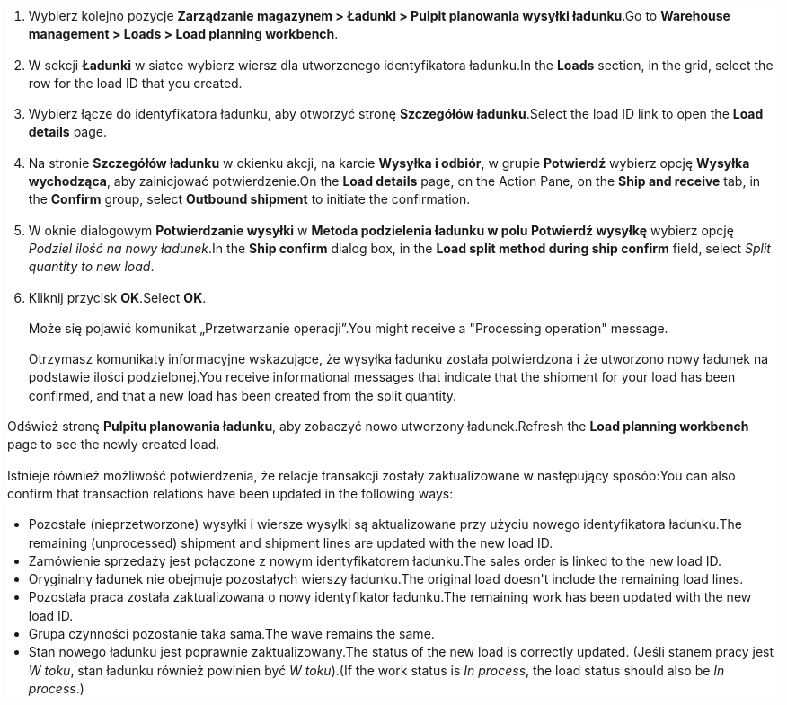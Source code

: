 1. <span data-ttu-id="587e0-275">Wybierz kolejno pozycje **Zarządzanie magazynem \> Ładunki \> Pulpit planowania wysyłki ładunku**.</span><span class="sxs-lookup"><span data-stu-id="587e0-275">Go to **Warehouse management \> Loads \> Load planning workbench**.</span></span>
1. <span data-ttu-id="587e0-276">W sekcji **Ładunki** w siatce wybierz wiersz dla utworzonego identyfikatora ładunku.</span><span class="sxs-lookup"><span data-stu-id="587e0-276">In the **Loads** section, in the grid, select the row for the load ID that you created.</span></span>
1. <span data-ttu-id="587e0-277">Wybierz łącze do identyfikatora ładunku, aby otworzyć stronę **Szczegółów ładunku**.</span><span class="sxs-lookup"><span data-stu-id="587e0-277">Select the load ID link to open the **Load details** page.</span></span>
1. <span data-ttu-id="587e0-278">Na stronie **Szczegółów ładunku** w okienku akcji, na karcie **Wysyłka i odbiór**, w grupie **Potwierdź** wybierz opcję **Wysyłka wychodząca**, aby zainicjować potwierdzenie.</span><span class="sxs-lookup"><span data-stu-id="587e0-278">On the **Load details** page, on the Action Pane, on the **Ship and receive** tab, in the **Confirm** group, select **Outbound shipment** to initiate the confirmation.</span></span>
1. <span data-ttu-id="587e0-279">W oknie dialogowym **Potwierdzanie wysyłki** w **Metoda podzielenia ładunku w polu Potwierdź wysyłkę** wybierz opcję *Podziel ilość na nowy ładunek*.</span><span class="sxs-lookup"><span data-stu-id="587e0-279">In the **Ship confirm** dialog box, in the **Load split method during ship confirm** field, select *Split quantity to new load*.</span></span>
1. <span data-ttu-id="587e0-280">Kliknij przycisk **OK**.</span><span class="sxs-lookup"><span data-stu-id="587e0-280">Select **OK**.</span></span>

    <span data-ttu-id="587e0-281">Może się pojawić komunikat „Przetwarzanie operacji”.</span><span class="sxs-lookup"><span data-stu-id="587e0-281">You might receive a "Processing operation" message.</span></span>

    <span data-ttu-id="587e0-282">Otrzymasz komunikaty informacyjne wskazujące, że wysyłka ładunku została potwierdzona i że utworzono nowy ładunek na podstawie ilości podzielonej.</span><span class="sxs-lookup"><span data-stu-id="587e0-282">You receive informational messages that indicate that the shipment for your load has been confirmed, and that a new load has been created from the split quantity.</span></span>

<span data-ttu-id="587e0-283">Odśwież stronę **Pulpitu planowania ładunku**, aby zobaczyć nowo utworzony ładunek.</span><span class="sxs-lookup"><span data-stu-id="587e0-283">Refresh the **Load planning workbench** page to see the newly created load.</span></span>

<span data-ttu-id="587e0-284">Istnieje również możliwość potwierdzenia, że relacje transakcji zostały zaktualizowane w następujący sposób:</span><span class="sxs-lookup"><span data-stu-id="587e0-284">You can also confirm that transaction relations have been updated in the following ways:</span></span>

- <span data-ttu-id="587e0-285">Pozostałe (nieprzetworzone) wysyłki i wiersze wysyłki są aktualizowane przy użyciu nowego identyfikatora ładunku.</span><span class="sxs-lookup"><span data-stu-id="587e0-285">The remaining (unprocessed) shipment and shipment lines are updated with the new load ID.</span></span>
- <span data-ttu-id="587e0-286">Zamówienie sprzedaży jest połączone z nowym identyfikatorem ładunku.</span><span class="sxs-lookup"><span data-stu-id="587e0-286">The sales order is linked to the new load ID.</span></span>
- <span data-ttu-id="587e0-287">Oryginalny ładunek nie obejmuje pozostałych wierszy ładunku.</span><span class="sxs-lookup"><span data-stu-id="587e0-287">The original load doesn't include the remaining load lines.</span></span>
- <span data-ttu-id="587e0-288">Pozostała praca została zaktualizowana o nowy identyfikator ładunku.</span><span class="sxs-lookup"><span data-stu-id="587e0-288">The remaining work has been updated with the new load ID.</span></span>
- <span data-ttu-id="587e0-289">Grupa czynności pozostanie taka sama.</span><span class="sxs-lookup"><span data-stu-id="587e0-289">The wave remains the same.</span></span>
- <span data-ttu-id="587e0-290">Stan nowego ładunku jest poprawnie zaktualizowany.</span><span class="sxs-lookup"><span data-stu-id="587e0-290">The status of the new load is correctly updated.</span></span> <span data-ttu-id="587e0-291">(Jeśli stanem pracy jest _W toku_, stan ładunku również powinien być _W toku_).</span><span class="sxs-lookup"><span data-stu-id="587e0-291">(If the work status is _In process_, the load status should also be _In process_.)</span></span>
